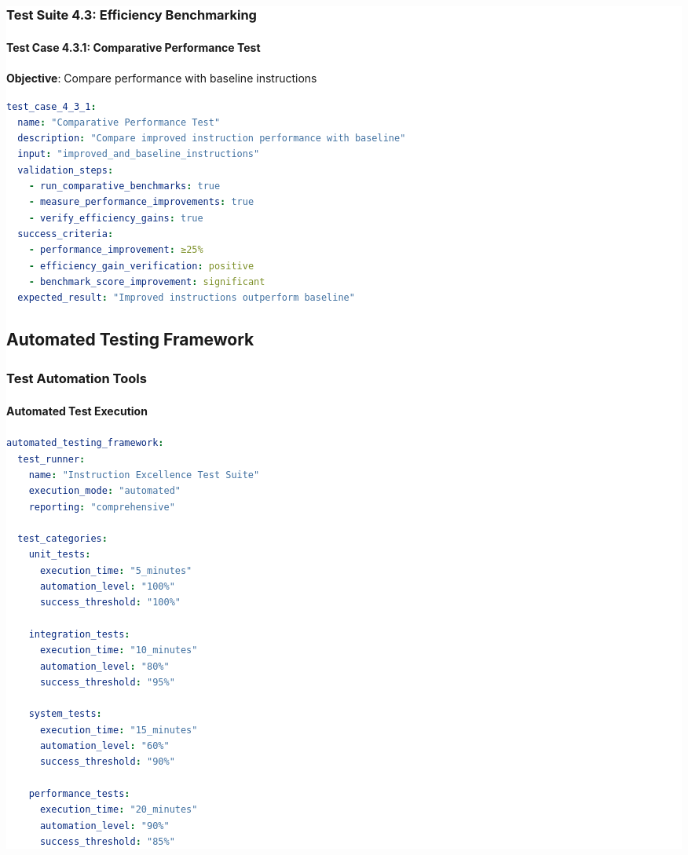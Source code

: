 ### Test Suite 4.3: Efficiency Benchmarking

#### Test Case 4.3.1: Comparative Performance Test
**Objective**: Compare performance with baseline instructions
```yaml
test_case_4_3_1:
  name: "Comparative Performance Test"
  description: "Compare improved instruction performance with baseline"
  input: "improved_and_baseline_instructions"
  validation_steps:
    - run_comparative_benchmarks: true
    - measure_performance_improvements: true
    - verify_efficiency_gains: true
  success_criteria:
    - performance_improvement: ≥25%
    - efficiency_gain_verification: positive
    - benchmark_score_improvement: significant
  expected_result: "Improved instructions outperform baseline"
```

## Automated Testing Framework

### Test Automation Tools

#### Automated Test Execution
```yaml
automated_testing_framework:
  test_runner:
    name: "Instruction Excellence Test Suite"
    execution_mode: "automated"
    reporting: "comprehensive"
  
  test_categories:
    unit_tests:
      execution_time: "5_minutes"
      automation_level: "100%"
      success_threshold: "100%"
    
    integration_tests:
      execution_time: "10_minutes"
      automation_level: "80%"
      success_threshold: "95%"
    
    system_tests:
      execution_time: "15_minutes"
      automation_level: "60%"
      success_threshold: "90%"
    
    performance_tests:
      execution_time: "20_minutes"
      automation_level: "90%"
      success_threshold: "85%"
```
